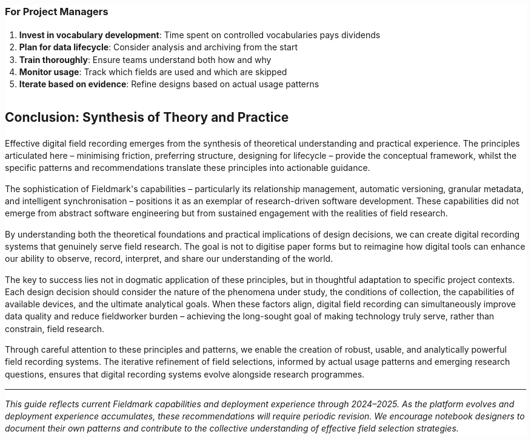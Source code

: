 ### For Project Managers

1. **Invest in vocabulary development**: Time spent on controlled vocabularies pays dividends
2. **Plan for data lifecycle**: Consider analysis and archiving from the start
3. **Train thoroughly**: Ensure teams understand both how and why
4. **Monitor usage**: Track which fields are used and which are skipped
5. **Iterate based on evidence**: Refine designs based on actual usage patterns

## Conclusion: Synthesis of Theory and Practice

Effective digital field recording emerges from the synthesis of theoretical understanding and practical experience. The principles articulated here – minimising friction, preferring structure, designing for lifecycle – provide the conceptual framework, whilst the specific patterns and recommendations translate these principles into actionable guidance.

The sophistication of Fieldmark's capabilities – particularly its relationship management, automatic versioning, granular metadata, and intelligent synchronisation – positions it as an exemplar of research-driven software development. These capabilities did not emerge from abstract software engineering but from sustained engagement with the realities of field research.

By understanding both the theoretical foundations and practical implications of design decisions, we can create digital recording systems that genuinely serve field research. The goal is not to digitise paper forms but to reimagine how digital tools can enhance our ability to observe, record, interpret, and share our understanding of the world.

The key to success lies not in dogmatic application of these principles, but in thoughtful adaptation to specific project contexts. Each design decision should consider the nature of the phenomena under study, the conditions of collection, the capabilities of available devices, and the ultimate analytical goals. When these factors align, digital field recording can simultaneously improve data quality and reduce fieldworker burden – achieving the long-sought goal of making technology truly serve, rather than constrain, field research.

Through careful attention to these principles and patterns, we enable the creation of robust, usable, and analytically powerful field recording systems. The iterative refinement of field selections, informed by actual usage patterns and emerging research questions, ensures that digital recording systems evolve alongside research programmes.

---

*This guide reflects current Fieldmark capabilities and deployment experience through 2024–2025. As the platform evolves and deployment experience accumulates, these recommendations will require periodic revision. We encourage notebook designers to document their own patterns and contribute to the collective understanding of effective field selection strategies.*